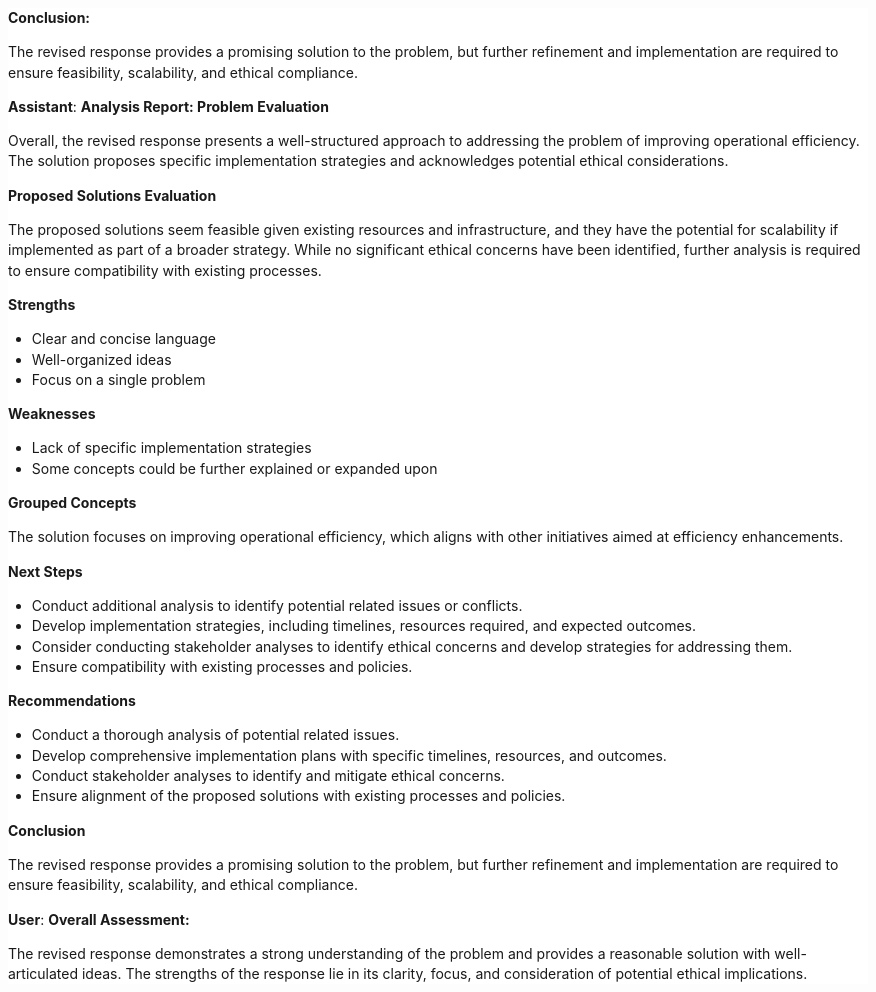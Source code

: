 **Conclusion:**

The revised response provides a promising solution to the problem, but further refinement and implementation are required to ensure feasibility, scalability, and ethical compliance.

**Assistant**: **Analysis Report: Problem Evaluation**

Overall, the revised response presents a well-structured approach to addressing the problem of improving operational efficiency. The solution proposes specific implementation strategies and acknowledges potential ethical considerations.

**Proposed Solutions Evaluation**

The proposed solutions seem feasible given existing resources and infrastructure, and they have the potential for scalability if implemented as part of a broader strategy. While no significant ethical concerns have been identified, further analysis is required to ensure compatibility with existing processes.

**Strengths**

* Clear and concise language
* Well-organized ideas
* Focus on a single problem

**Weaknesses**

* Lack of specific implementation strategies
* Some concepts could be further explained or expanded upon

**Grouped Concepts**

The solution focuses on improving operational efficiency, which aligns with other initiatives aimed at efficiency enhancements.

**Next Steps**

* Conduct additional analysis to identify potential related issues or conflicts.
* Develop implementation strategies, including timelines, resources required, and expected outcomes.
* Consider conducting stakeholder analyses to identify ethical concerns and develop strategies for addressing them.
* Ensure compatibility with existing processes and policies.

**Recommendations**

* Conduct a thorough analysis of potential related issues.
* Develop comprehensive implementation plans with specific timelines, resources, and outcomes.
* Conduct stakeholder analyses to identify and mitigate ethical concerns.
* Ensure alignment of the proposed solutions with existing processes and policies.

**Conclusion**

The revised response provides a promising solution to the problem, but further refinement and implementation are required to ensure feasibility, scalability, and ethical compliance.

**User**: **Overall Assessment:**

The revised response demonstrates a strong understanding of the problem and provides a reasonable solution with well-articulated ideas. The strengths of the response lie in its clarity, focus, and consideration of potential ethical implications.

